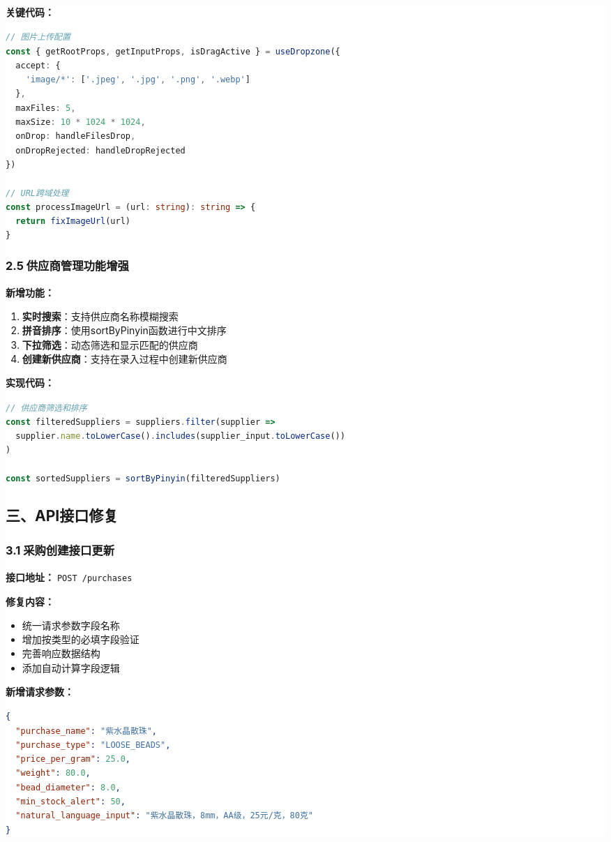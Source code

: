 **关键代码：**
```typescript
// 图片上传配置
const { getRootProps, getInputProps, isDragActive } = useDropzone({
  accept: {
    'image/*': ['.jpeg', '.jpg', '.png', '.webp']
  },
  maxFiles: 5,
  maxSize: 10 * 1024 * 1024,
  onDrop: handleFilesDrop,
  onDropRejected: handleDropRejected
})

// URL跨域处理
const processImageUrl = (url: string): string => {
  return fixImageUrl(url)
}
```

### 2.5 供应商管理功能增强

**新增功能：**
1. **实时搜索**：支持供应商名称模糊搜索
2. **拼音排序**：使用sortByPinyin函数进行中文排序
3. **下拉筛选**：动态筛选和显示匹配的供应商
4. **创建新供应商**：支持在录入过程中创建新供应商

**实现代码：**
```typescript
// 供应商筛选和排序
const filteredSuppliers = suppliers.filter(supplier =>
  supplier.name.toLowerCase().includes(supplier_input.toLowerCase())
)

const sortedSuppliers = sortByPinyin(filteredSuppliers)
```

## 三、API接口修复

### 3.1 采购创建接口更新

**接口地址：** `POST /purchases`

**修复内容：**
- 统一请求参数字段名称
- 增加按类型的必填字段验证
- 完善响应数据结构
- 添加自动计算字段逻辑

**新增请求参数：**
```json
{
  "purchase_name": "紫水晶散珠",
  "purchase_type": "LOOSE_BEADS",
  "price_per_gram": 25.0,
  "weight": 80.0,
  "bead_diameter": 8.0,
  "min_stock_alert": 50,
  "natural_language_input": "紫水晶散珠，8mm，AA级，25元/克，80克"
}
```
